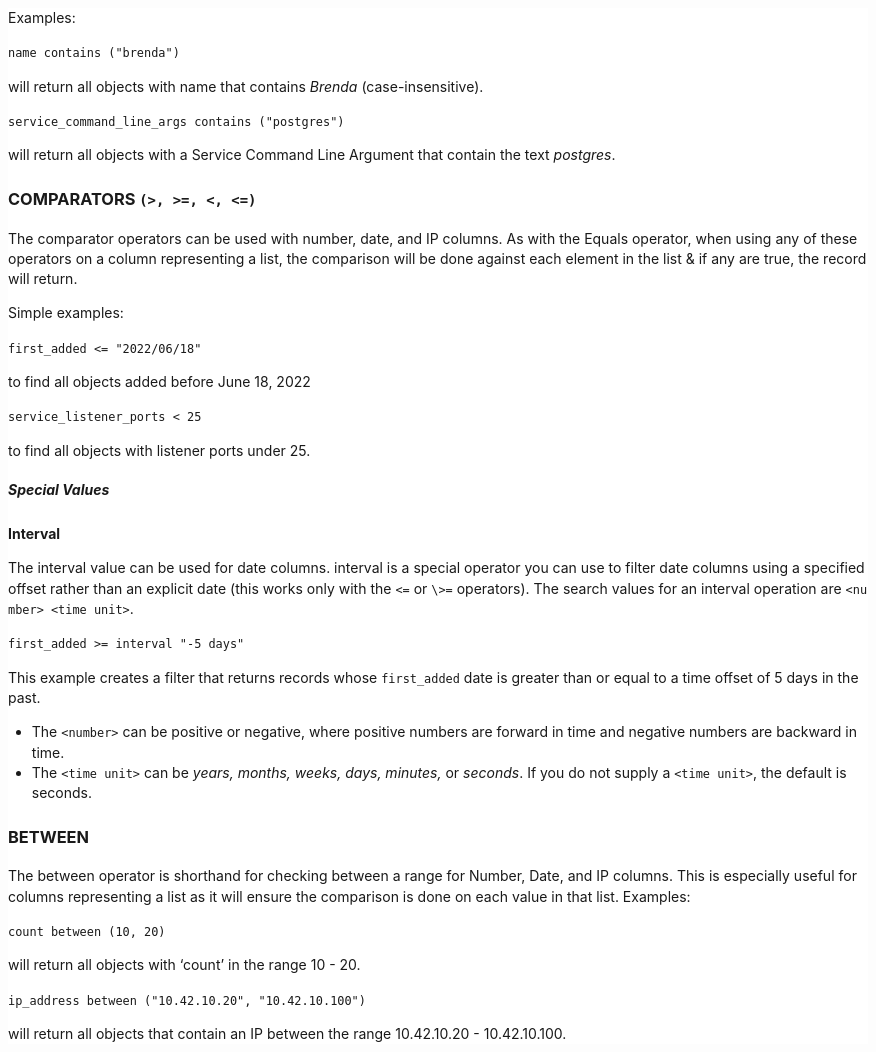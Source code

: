 Examples:

`name contains ("brenda")`

will return all objects with name that contains _Brenda_ (case-insensitive).

`service_command_line_args contains ("postgres")`

will return all objects with a Service Command Line Argument that contain the text _postgres_.

### COMPARATORS `(>, >=, <, <=)`

The comparator operators can be used with number, date, and IP columns. As with the Equals operator, when using any of these operators on a column representing a list, the comparison will be done against each element in the list & if any are true, the record will return.

Simple examples:

`first_added <= "2022/06/18"`

to find all objects added before June 18, 2022

`service_listener_ports < 25`

to find all objects with listener ports under 25.

##### Special Values

**Interval**

The interval value can be used for date columns. interval is a special operator you can use to filter date columns using a specified offset rather than an explicit date (this works only with the `<=` or `\>=` operators). The search values for an interval operation are `<number> <time unit>`.

`first_added >= interval "-5 days"`

This example creates a filter that returns records whose `first_added` date is greater than or equal to a time offset of 5 days in the past.

- The `<number>` can be positive or negative, where positive numbers are forward in time and negative numbers are backward in time.
- The `<time unit>` can be _years, months, weeks, days, minutes,_ or _seconds_. If you do not supply a `<time unit>`, the default is seconds.

### BETWEEN

The between operator is shorthand for checking between a range for Number, Date, and IP columns. This is especially useful for columns representing a list as it will ensure the comparison is done on each value in that list. Examples:

```
count between (10, 20)
```

will return all objects with ‘count’ in the range 10 - 20.

```
ip_address between ("10.42.10.20", "10.42.10.100")
```

will return all objects that contain an IP between the range 10.42.10.20 - 10.42.10.100.
